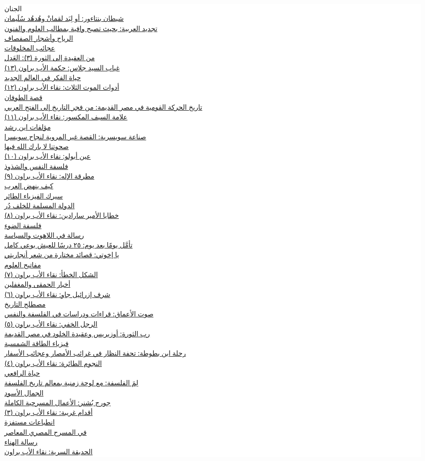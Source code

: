 الجنان</a><br><a href="https://raw.githubusercontent.com/Ma7moud3ly/hindawi-org/master/txts/82727906.txt">شيطان بنتاءور: أو لِبَد لقمانْ وهُدهُد سُلَيمان</a><br><a href="https://raw.githubusercontent.com/Ma7moud3ly/hindawi-org/master/txts/64628479.txt">تجديد العربية: بحيث تصبح وافية بمطالب العلوم والفنون</a><br><a href="https://raw.githubusercontent.com/Ma7moud3ly/hindawi-org/master/txts/72597415.txt">الرياح وأشجار الصفصاف</a><br><a href="https://raw.githubusercontent.com/Ma7moud3ly/hindawi-org/master/txts/46820951.txt">عجائب المخلوقات</a><br><a href="https://raw.githubusercontent.com/Ma7moud3ly/hindawi-org/master/txts/61824292.txt">من العقيدة إلى الثورة (٣): العَدل</a><br><a href="https://raw.githubusercontent.com/Ma7moud3ly/hindawi-org/master/txts/75719319.txt">غياب السيد جلاس: حكمة الأب براون (١٣)</a><br><a href="https://raw.githubusercontent.com/Ma7moud3ly/hindawi-org/master/txts/30427513.txt">حياة الفكر في العالم الجديد</a><br><a href="https://raw.githubusercontent.com/Ma7moud3ly/hindawi-org/master/txts/47260852.txt">أدوات الموت الثلاث: نقاء الأب براون (١٢)</a><br><a href="https://raw.githubusercontent.com/Ma7moud3ly/hindawi-org/master/txts/62413635.txt">قصة الطوفان</a><br><a href="https://raw.githubusercontent.com/Ma7moud3ly/hindawi-org/master/txts/63739739.txt">تاريخ الحركة القومية في مصر القديمة: من فجر التاريخ إلى الفتح العربي</a><br><a href="https://raw.githubusercontent.com/Ma7moud3ly/hindawi-org/master/txts/36831961.txt">علامة السيف المكسور: نقاء الأب براون (١١)</a><br><a href="https://raw.githubusercontent.com/Ma7moud3ly/hindawi-org/master/txts/68259064.txt">مؤلفات ابن رشد</a><br><a href="https://raw.githubusercontent.com/Ma7moud3ly/hindawi-org/master/txts/61972474.txt">صناعة سويسرية: القصة غير المروية لنجاح سويسرا</a><br><a href="https://raw.githubusercontent.com/Ma7moud3ly/hindawi-org/master/txts/72063951.txt">صحوتنا لا بارك الله فيها</a><br><a href="https://raw.githubusercontent.com/Ma7moud3ly/hindawi-org/master/txts/61508693.txt">عين أبولو: نقاء الأب براون (١٠)</a><br><a href="https://raw.githubusercontent.com/Ma7moud3ly/hindawi-org/master/txts/37092081.txt">فلسفة النفس والشذوذ</a><br><a href="https://raw.githubusercontent.com/Ma7moud3ly/hindawi-org/master/txts/64186353.txt">مطرقة الإله: نقاء الأب براون (٩)</a><br><a href="https://raw.githubusercontent.com/Ma7moud3ly/hindawi-org/master/txts/80486960.txt">كيف ينهض العرب</a><br><a href="https://raw.githubusercontent.com/Ma7moud3ly/hindawi-org/master/txts/20904830.txt">سيرك الفيزياء الطائر</a><br><a href="https://raw.githubusercontent.com/Ma7moud3ly/hindawi-org/master/txts/96182637.txt">الدولة المسلمة للخلف دُر</a><br><a href="https://raw.githubusercontent.com/Ma7moud3ly/hindawi-org/master/txts/64719352.txt">خطايا الأمير سارادين: نقاء الأب براون (٨)</a><br><a href="https://raw.githubusercontent.com/Ma7moud3ly/hindawi-org/master/txts/24031715.txt">فلسفة الضوء</a><br><a href="https://raw.githubusercontent.com/Ma7moud3ly/hindawi-org/master/txts/90583929.txt">رسالة في اللاهوت والسياسة</a><br><a href="https://raw.githubusercontent.com/Ma7moud3ly/hindawi-org/master/txts/82951514.txt">تأمَّل يومًا بعد يوم: ٢٥ درسًا للعيش بوعي كامل</a><br><a href="https://raw.githubusercontent.com/Ma7moud3ly/hindawi-org/master/txts/80815972.txt">يا إخوتي: قصائد مختارة من شعر أنجاريتي</a><br><a href="https://raw.githubusercontent.com/Ma7moud3ly/hindawi-org/master/txts/25242408.txt">مفاتيح العلوم</a><br><a href="https://raw.githubusercontent.com/Ma7moud3ly/hindawi-org/master/txts/14737094.txt">الشكل الخطأ: نقاء الأب براون (٧)</a><br><a href="https://raw.githubusercontent.com/Ma7moud3ly/hindawi-org/master/txts/90909497.txt">أخبار الحمقى والمغفلين</a><br><a href="https://raw.githubusercontent.com/Ma7moud3ly/hindawi-org/master/txts/64759258.txt">شرف إزرائيل جاو: نقاء الأب براون (٦)</a><br><a href="https://raw.githubusercontent.com/Ma7moud3ly/hindawi-org/master/txts/61483693.txt">مصطلح التاريخ</a><br><a href="https://raw.githubusercontent.com/Ma7moud3ly/hindawi-org/master/txts/16903692.txt">صوت الأعماق: قراءات ودراسات في الفلسفة والنفس</a><br><a href="https://raw.githubusercontent.com/Ma7moud3ly/hindawi-org/master/txts/28146131.txt">الرجل الخفي: نقاء الأب براون (٥)</a><br><a href="https://raw.githubusercontent.com/Ma7moud3ly/hindawi-org/master/txts/26319263.txt">رب الثورة: أوزيريس وعقيدة الخلود في مصر القديمة</a><br><a href="https://raw.githubusercontent.com/Ma7moud3ly/hindawi-org/master/txts/79392975.txt">فيزياء الطاقة الشمسية</a><br><a href="https://raw.githubusercontent.com/Ma7moud3ly/hindawi-org/master/txts/30615370.txt">رحلة ابن بطوطة: تحفة النظار في غرائب الأمصار وعجائب الأسفار</a><br><a href="https://raw.githubusercontent.com/Ma7moud3ly/hindawi-org/master/txts/18190630.txt">النجوم الطائرة: نقاء الأب براون (٤)</a><br><a href="https://raw.githubusercontent.com/Ma7moud3ly/hindawi-org/master/txts/86820252.txt">حياة الرافعي</a><br><a href="https://raw.githubusercontent.com/Ma7moud3ly/hindawi-org/master/txts/84951942.txt">لِمَ الفلسفة: مع لوحة زمنية بمعالم تاريخ الفلسفة</a><br><a href="https://raw.githubusercontent.com/Ma7moud3ly/hindawi-org/master/txts/92584161.txt">الجمال الأسود</a><br><a href="https://raw.githubusercontent.com/Ma7moud3ly/hindawi-org/master/txts/37025927.txt">جورج بُشنر: الأعمال المسرحية الكاملة</a><br><a href="https://raw.githubusercontent.com/Ma7moud3ly/hindawi-org/master/txts/31572902.txt">أقدام غريبة: نقاء الأب براون (٣)</a><br><a href="https://raw.githubusercontent.com/Ma7moud3ly/hindawi-org/master/txts/39294948.txt">انطباعات مستفزة</a><br><a href="https://raw.githubusercontent.com/Ma7moud3ly/hindawi-org/master/txts/80509160.txt">في المسرح المصري المعاصر</a><br><a href="https://raw.githubusercontent.com/Ma7moud3ly/hindawi-org/master/txts/24809605.txt">رسالة الهناء</a><br><a href="https://raw.githubusercontent.com/Ma7moud3ly/hindawi-org/master/txts/29194073.txt">الحديقة السرية: نقاء الأب براون
